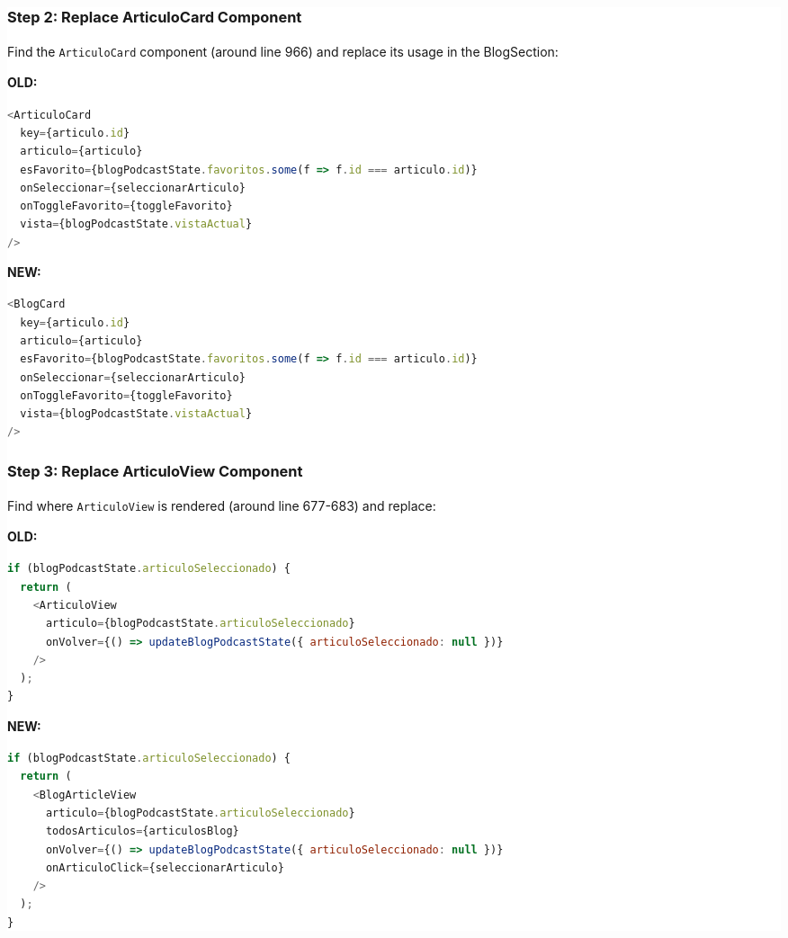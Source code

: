 ### Step 2: Replace ArticuloCard Component

Find the `ArticuloCard` component (around line 966) and replace its usage in the BlogSection:

**OLD:**
```javascript
<ArticuloCard
  key={articulo.id}
  articulo={articulo}
  esFavorito={blogPodcastState.favoritos.some(f => f.id === articulo.id)}
  onSeleccionar={seleccionarArticulo}
  onToggleFavorito={toggleFavorito}
  vista={blogPodcastState.vistaActual}
/>
```

**NEW:**
```javascript
<BlogCard
  key={articulo.id}
  articulo={articulo}
  esFavorito={blogPodcastState.favoritos.some(f => f.id === articulo.id)}
  onSeleccionar={seleccionarArticulo}
  onToggleFavorito={toggleFavorito}
  vista={blogPodcastState.vistaActual}
/>
```

### Step 3: Replace ArticuloView Component

Find where `ArticuloView` is rendered (around line 677-683) and replace:

**OLD:**
```javascript
if (blogPodcastState.articuloSeleccionado) {
  return (
    <ArticuloView 
      articulo={blogPodcastState.articuloSeleccionado}
      onVolver={() => updateBlogPodcastState({ articuloSeleccionado: null })}
    />
  );
}
```

**NEW:**
```javascript
if (blogPodcastState.articuloSeleccionado) {
  return (
    <BlogArticleView 
      articulo={blogPodcastState.articuloSeleccionado}
      todosArticulos={articulosBlog}
      onVolver={() => updateBlogPodcastState({ articuloSeleccionado: null })}
      onArticuloClick={seleccionarArticulo}
    />
  );
}
```
